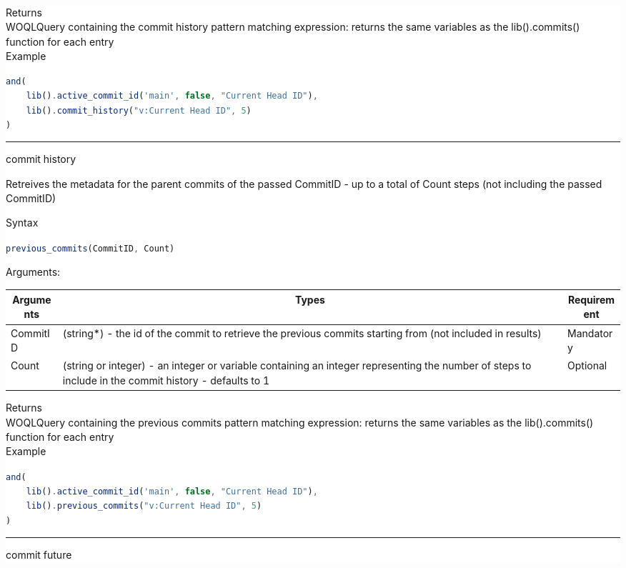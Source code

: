 <div class="anchor-sub-parts">Returns</div>
WOQLQuery containing the commit history pattern matching expression: returns the same variables as the lib().commits() function for each entry

<div class="anchor-sub-parts">Example</div>

```js
and(
	lib().active_commit_id('main', false, "Current Head ID"),
	lib().commit_history("v:Current Head ID", 5)
)

```

<hr class="section-separator"/>



<div class="anchor-sub-headings-style">
    <span class="anchor-sub-headings">commit history</span>
</div>

Retreives the metadata for the parent commits of the passed CommitID - up to a total of Count steps (not including the passed CommitID)

<div class="anchor-sub-parts">Syntax</div>

```js
previous_commits(CommitID, Count)
```

<div class="anchor-sub-parts">Arguments:</div>

| Arguments                                         | Types                                               | Requirement                |
|---------------------------------------------------|-----------------------------------------------------|----------------------------|
| <span class="param-type">CommitID  </span>          | (string*) - the id of the commit to retrieve the previous commits starting from (not included in results)	  | Mandatory                  |
| <span class="param-type">Count  </span>       | (string or integer) - an integer or variable containing an integer representing the number of steps to include in the commit history - defaults to 1 | Optional                  |

<div class="anchor-sub-parts">Returns</div>
WOQLQuery containing the previous commits pattern matching expression: returns the same variables as the lib().commits() function for each entry


<div class="anchor-sub-parts">Example</div>

```js
and(
	lib().active_commit_id('main', false, "Current Head ID"),
	lib().previous_commits("v:Current Head ID", 5)
)

```

<hr class="section-separator"/>


<div class="anchor-sub-headings-style">
    <span class="anchor-sub-headings">commit future</span>
</div>
